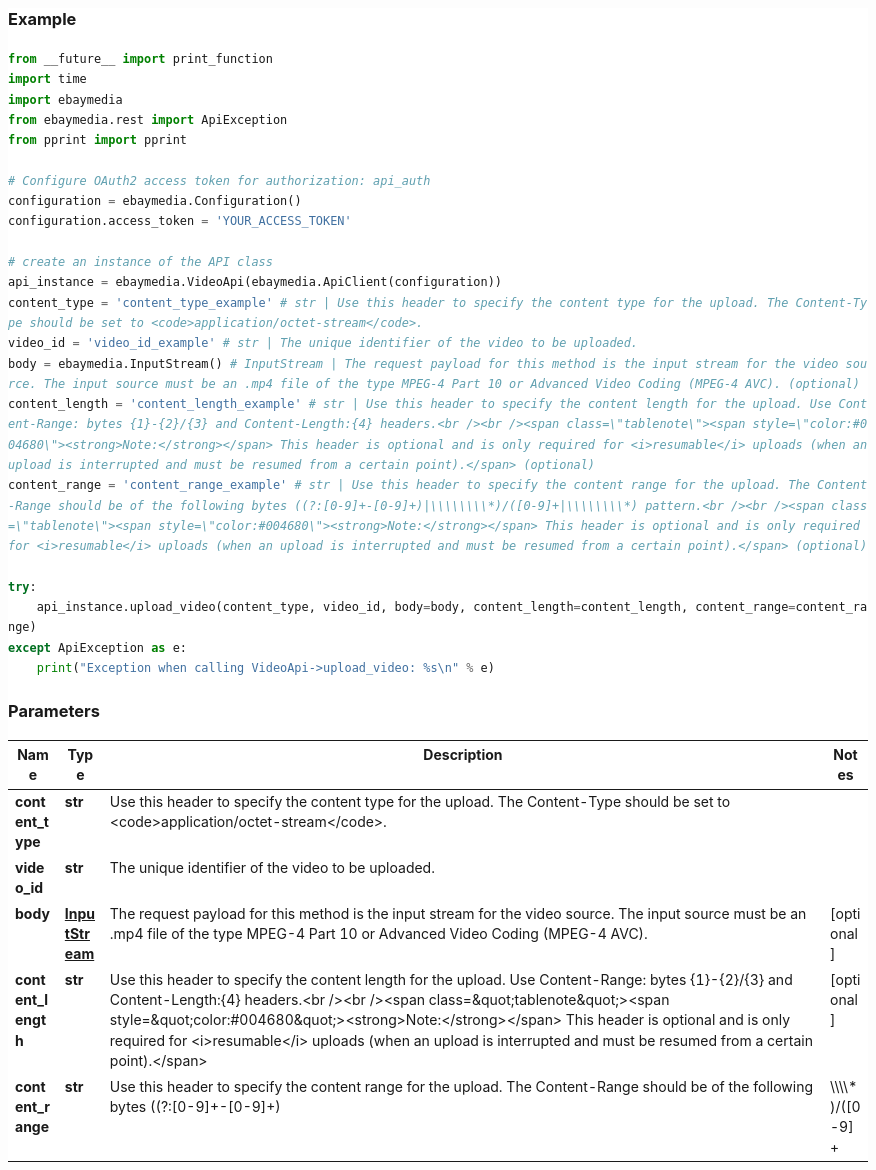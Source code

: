 ### Example
```python
from __future__ import print_function
import time
import ebaymedia
from ebaymedia.rest import ApiException
from pprint import pprint

# Configure OAuth2 access token for authorization: api_auth
configuration = ebaymedia.Configuration()
configuration.access_token = 'YOUR_ACCESS_TOKEN'

# create an instance of the API class
api_instance = ebaymedia.VideoApi(ebaymedia.ApiClient(configuration))
content_type = 'content_type_example' # str | Use this header to specify the content type for the upload. The Content-Type should be set to <code>application/octet-stream</code>.
video_id = 'video_id_example' # str | The unique identifier of the video to be uploaded.
body = ebaymedia.InputStream() # InputStream | The request payload for this method is the input stream for the video source. The input source must be an .mp4 file of the type MPEG-4 Part 10 or Advanced Video Coding (MPEG-4 AVC). (optional)
content_length = 'content_length_example' # str | Use this header to specify the content length for the upload. Use Content-Range: bytes {1}-{2}/{3} and Content-Length:{4} headers.<br /><br /><span class=\"tablenote\"><span style=\"color:#004680\"><strong>Note:</strong></span> This header is optional and is only required for <i>resumable</i> uploads (when an upload is interrupted and must be resumed from a certain point).</span> (optional)
content_range = 'content_range_example' # str | Use this header to specify the content range for the upload. The Content-Range should be of the following bytes ((?:[0-9]+-[0-9]+)|\\\\\\\\*)/([0-9]+|\\\\\\\\*) pattern.<br /><br /><span class=\"tablenote\"><span style=\"color:#004680\"><strong>Note:</strong></span> This header is optional and is only required for <i>resumable</i> uploads (when an upload is interrupted and must be resumed from a certain point).</span> (optional)

try:
    api_instance.upload_video(content_type, video_id, body=body, content_length=content_length, content_range=content_range)
except ApiException as e:
    print("Exception when calling VideoApi->upload_video: %s\n" % e)
```

### Parameters

Name | Type | Description  | Notes
------------- | ------------- | ------------- | -------------
 **content_type** | **str**| Use this header to specify the content type for the upload. The Content-Type should be set to &lt;code&gt;application/octet-stream&lt;/code&gt;. | 
 **video_id** | **str**| The unique identifier of the video to be uploaded. | 
 **body** | [**InputStream**](InputStream.md)| The request payload for this method is the input stream for the video source. The input source must be an .mp4 file of the type MPEG-4 Part 10 or Advanced Video Coding (MPEG-4 AVC). | [optional] 
 **content_length** | **str**| Use this header to specify the content length for the upload. Use Content-Range: bytes {1}-{2}/{3} and Content-Length:{4} headers.&lt;br /&gt;&lt;br /&gt;&lt;span class&#x3D;\&quot;tablenote\&quot;&gt;&lt;span style&#x3D;\&quot;color:#004680\&quot;&gt;&lt;strong&gt;Note:&lt;/strong&gt;&lt;/span&gt; This header is optional and is only required for &lt;i&gt;resumable&lt;/i&gt; uploads (when an upload is interrupted and must be resumed from a certain point).&lt;/span&gt; | [optional] 
 **content_range** | **str**| Use this header to specify the content range for the upload. The Content-Range should be of the following bytes ((?:[0-9]+-[0-9]+)|\\\\\\\\*)/([0-9]+|\\\\\\\\*) pattern.&lt;br /&gt;&lt;br /&gt;&lt;span class&#x3D;\&quot;tablenote\&quot;&gt;&lt;span style&#x3D;\&quot;color:#004680\&quot;&gt;&lt;strong&gt;Note:&lt;/strong&gt;&lt;/span&gt; This header is optional and is only required for &lt;i&gt;resumable&lt;/i&gt; uploads (when an upload is interrupted and must be resumed from a certain point).&lt;/span&gt; | [optional] 

